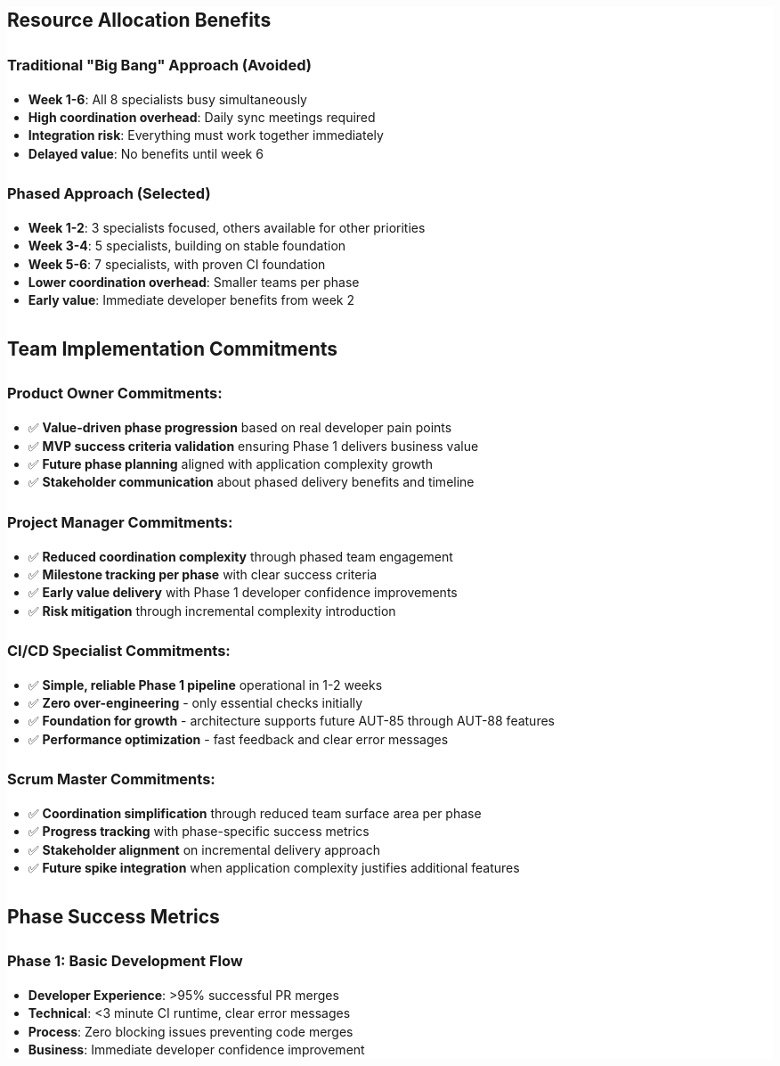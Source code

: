 ## Resource Allocation Benefits

### Traditional "Big Bang" Approach (Avoided)
- **Week 1-6**: All 8 specialists busy simultaneously
- **High coordination overhead**: Daily sync meetings required
- **Integration risk**: Everything must work together immediately
- **Delayed value**: No benefits until week 6

### Phased Approach (Selected)
- **Week 1-2**: 3 specialists focused, others available for other priorities
- **Week 3-4**: 5 specialists, building on stable foundation
- **Week 5-6**: 7 specialists, with proven CI foundation
- **Lower coordination overhead**: Smaller teams per phase
- **Early value**: Immediate developer benefits from week 2

## Team Implementation Commitments

### Product Owner Commitments:
- ✅ **Value-driven phase progression** based on real developer pain points
- ✅ **MVP success criteria validation** ensuring Phase 1 delivers business value
- ✅ **Future phase planning** aligned with application complexity growth
- ✅ **Stakeholder communication** about phased delivery benefits and timeline

### Project Manager Commitments:
- ✅ **Reduced coordination complexity** through phased team engagement
- ✅ **Milestone tracking per phase** with clear success criteria
- ✅ **Early value delivery** with Phase 1 developer confidence improvements
- ✅ **Risk mitigation** through incremental complexity introduction

### CI/CD Specialist Commitments:
- ✅ **Simple, reliable Phase 1 pipeline** operational in 1-2 weeks
- ✅ **Zero over-engineering** - only essential checks initially
- ✅ **Foundation for growth** - architecture supports future AUT-85 through AUT-88 features
- ✅ **Performance optimization** - fast feedback and clear error messages

### Scrum Master Commitments:
- ✅ **Coordination simplification** through reduced team surface area per phase
- ✅ **Progress tracking** with phase-specific success metrics
- ✅ **Stakeholder alignment** on incremental delivery approach
- ✅ **Future spike integration** when application complexity justifies additional features

## Phase Success Metrics

### Phase 1: Basic Development Flow
- **Developer Experience**: >95% successful PR merges
- **Technical**: <3 minute CI runtime, clear error messages
- **Process**: Zero blocking issues preventing code merges
- **Business**: Immediate developer confidence improvement
